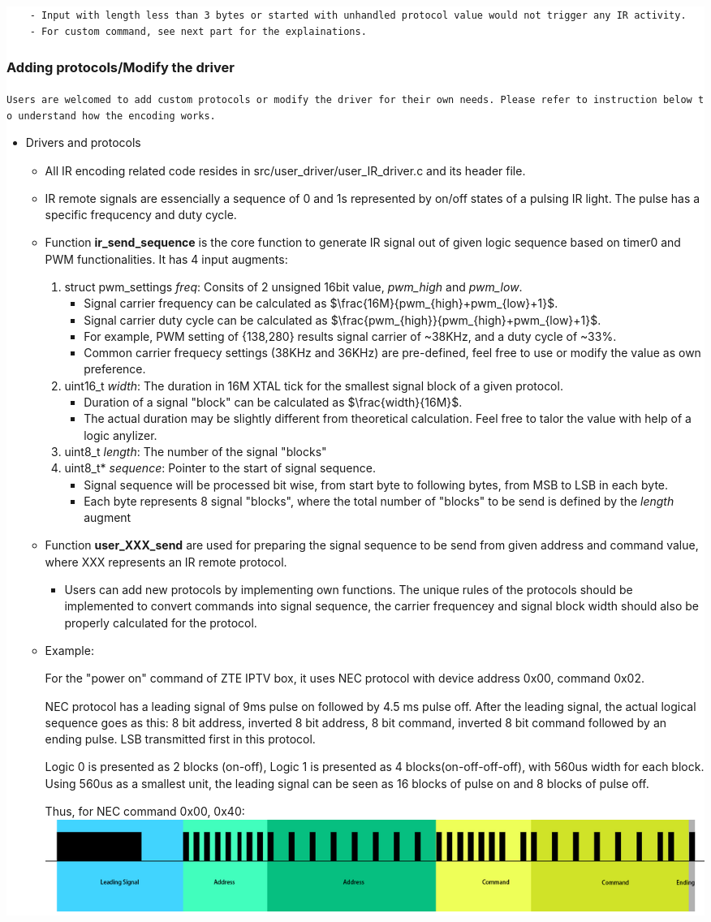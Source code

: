 		- Input with length less than 3 bytes or started with unhandled protocol value would not trigger any IR activity.
		- For custom command, see next part for the explainations. 


### Adding protocols/Modify the driver

	Users are welcomed to add custom protocols or modify the driver for their own needs. Please refer to instruction below to understand how the encoding works.

- Drivers and protocols
  
  - All IR encoding related code resides in src/user_driver/user_IR_driver.c and its header file.
  - IR remote signals are essencially a sequence of 0 and 1s represented by on/off states of a pulsing IR light. The pulse has a specific frequcency and duty cycle. 
  - Function **ir_send_sequence** is the core function to generate IR signal out of given logic sequence based on timer0 and PWM functionalities. It has 4 input augments:
  	1. struct pwm_settings *freq*: Consits of 2 unsigned 16bit value, *pwm_high* and *pwm_low*.
		- Signal carrier frequency can be calculated as $\frac{16M}{pwm_{high}+pwm_{low}+1}$.
		- Signal carrier duty cycle can be calculated as $\frac{pwm_{high}}{pwm_{high}+pwm_{low}+1}$. 
		- For example, PWM setting of {138,280} results signal carrier of ~38KHz, and a duty cycle of ~33%. 
		- Common carrier frequecy settings (38KHz and 36KHz) are pre-defined, feel free to use or modify the value as own preference.
	2. uint16_t *width*: The duration in 16M XTAL tick for the smallest signal block of a given protocol. 
		- Duration of a signal "block" can be calculated as $\frac{width}{16M}$.
		- The actual duration may be slightly different from theoretical calculation. Feel free to talor the value with help of a logic anylizer.
	3. uint8_t *length*: The number of the signal "blocks"
	4. uint8_t* *sequence*: Pointer to the start of signal sequence.
		- Signal sequence will be processed bit wise, from start byte to following bytes, from MSB to LSB in each byte. 
		- Each byte represents 8 signal "blocks", where the total number of "blocks" to be send is defined by the *length* augment
  - Function **user_XXX_send** are used for preparing the signal sequence to be send from given address and command value, where XXX represents an IR remote protocol.
	- Users can add new protocols by implementing own functions. The unique rules of the protocols should be implemented to convert commands into signal sequence, the carrier frequencey and signal block width should also be properly calculated for the protocol.
  - Example:

	For the "power on" command of ZTE IPTV box, it uses NEC protocol with device address 0x00, command 0x02.

	NEC protocol has a leading signal of 9ms pulse on followed by 4.5 ms pulse off. After the leading signal, the actual logical sequence goes as this: 8 bit address, inverted 8 bit address, 8 bit command, inverted 8 bit command followed by an ending pulse. LSB transmitted first in this protocol.

	Logic 0 is presented as 2 blocks (on-off), Logic 1 is presented as 4 blocks(on-off-off-off), with 560us width for each block. Using 560us as a smallest unit, the leading signal can be seen as 16 blocks of pulse on and 8 blocks of pulse off.

	Thus, for NEC command 0x00, 0x40:
	![Signal Sequence](assets/signal.png)
	